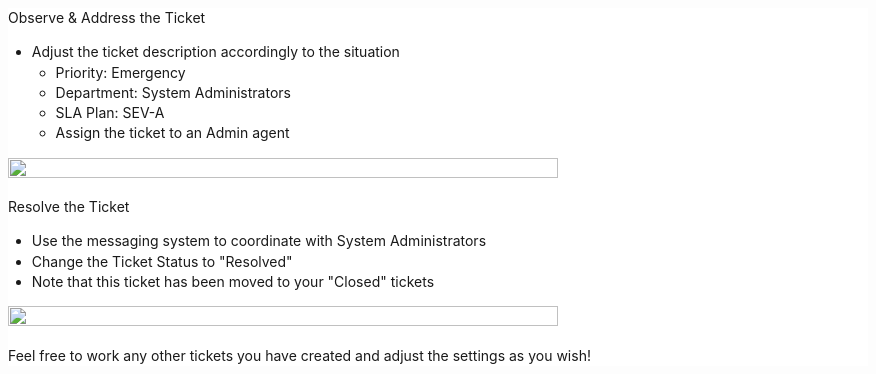 Observe & Address the Ticket
- Adjust the ticket description accordingly to the situation
   - Priority: Emergency
   - Department: System Administrators
   - SLA Plan: SEV-A
   - Assign the ticket to an Admin agent

<p>
<img src="https://i.imgur.com/5HaVD7a.png" height="80%" width="80%" alt=""/>
</p> 

Resolve the Ticket
- Use the messaging system to coordinate with System Administrators
- Change the Ticket Status to "Resolved"
- Note that this ticket has been moved to your "Closed" tickets

<p>
<img src="https://i.imgur.com/8QEjLmL.png" height="80%" width="80%" alt=""/>
</p> 

Feel free to work any other tickets you have created and adjust the settings as you wish!

